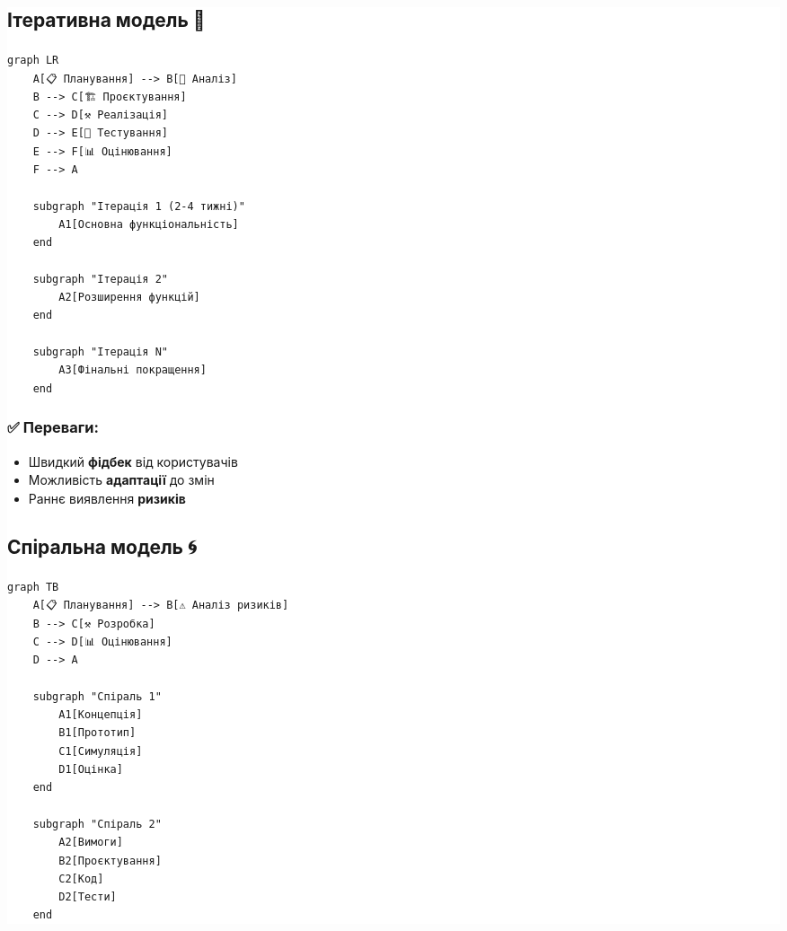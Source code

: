 ## Ітеративна модель 🔄

```mermaid
graph LR
    A[📋 Планування] --> B[📝 Аналіз]
    B --> C[🏗️ Проєктування]
    C --> D[⚒️ Реалізація]
    D --> E[🧪 Тестування]
    E --> F[📊 Оцінювання]
    F --> A

    subgraph "Ітерація 1 (2-4 тижні)"
        A1[Основна функціональність]
    end

    subgraph "Ітерація 2"
        A2[Розширення функцій]
    end

    subgraph "Ітерація N"
        A3[Фінальні покращення]
    end
```

### ✅ **Переваги:**
- Швидкий **фідбек** від користувачів
- Можливість **адаптації** до змін
- Раннє виявлення **ризиків**

## Спіральна модель 🌀

```mermaid
graph TB
    A[📋 Планування] --> B[⚠️ Аналіз ризиків]
    B --> C[⚒️ Розробка]
    C --> D[📊 Оцінювання]
    D --> A

    subgraph "Спіраль 1"
        A1[Концепція]
        B1[Прототип]
        C1[Симуляція]
        D1[Оцінка]
    end

    subgraph "Спіраль 2"
        A2[Вимоги]
        B2[Проєктування]
        C2[Код]
        D2[Тести]
    end
```
